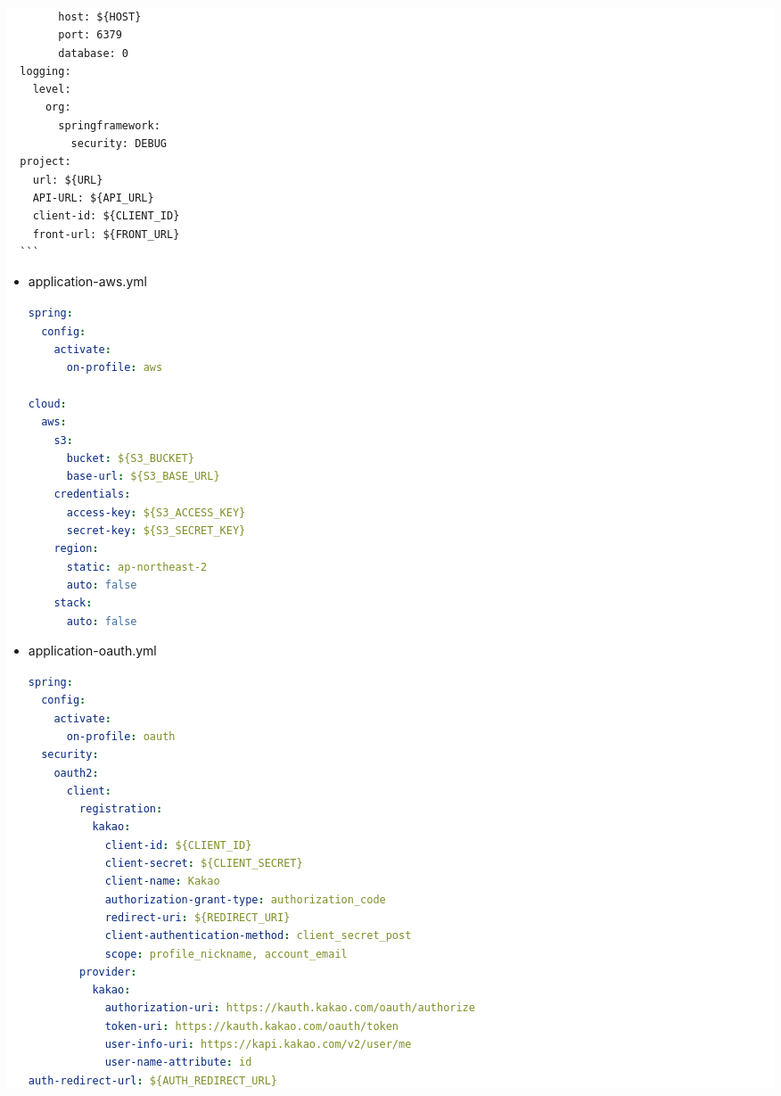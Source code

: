             host: ${HOST}
            port: 6379
            database: 0
      logging:
        level:
          org:
            springframework:
              security: DEBUG
      project:
        url: ${URL}
        API-URL: ${API_URL}
        client-id: ${CLIENT_ID}
        front-url: ${FRONT_URL}
      ```

  - application-aws.yml
        
      ```YAML
      spring:
        config:
          activate:
            on-profile: aws
        
      cloud:
        aws:
          s3:
            bucket: ${S3_BUCKET}
            base-url: ${S3_BASE_URL}
          credentials:
            access-key: ${S3_ACCESS_KEY}
            secret-key: ${S3_SECRET_KEY}
          region:
            static: ap-northeast-2
            auto: false
          stack:
            auto: false
      ```

  - application-oauth.yml
        
      ```YAML
      spring:
        config:
          activate:
            on-profile: oauth
        security:
          oauth2:
            client:
              registration:
                kakao:
                  client-id: ${CLIENT_ID}
                  client-secret: ${CLIENT_SECRET}
                  client-name: Kakao
                  authorization-grant-type: authorization_code
                  redirect-uri: ${REDIRECT_URI}
                  client-authentication-method: client_secret_post
                  scope: profile_nickname, account_email
              provider:
                kakao:
                  authorization-uri: https://kauth.kakao.com/oauth/authorize
                  token-uri: https://kauth.kakao.com/oauth/token
                  user-info-uri: https://kapi.kakao.com/v2/user/me
                  user-name-attribute: id
      auth-redirect-url: ${AUTH_REDIRECT_URL}
      ```
